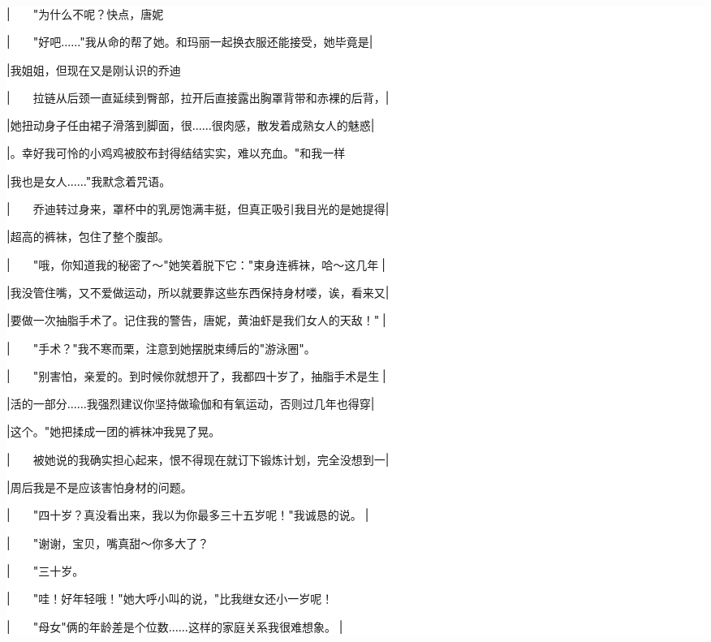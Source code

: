 |　　"为什么不呢？快点，唐妮

|　　"好吧......"我从命的帮了她。和玛丽一起换衣服还能接受，她毕竟是|

|我姐姐，但现在又是刚认识的乔迪

|　　拉链从后颈一直延续到臀部，拉开后直接露出胸罩背带和赤裸的后背，|

|她扭动身子任由裙子滑落到脚面，很......很肉感，散发着成熟女人的魅惑|

|。幸好我可怜的小鸡鸡被胶布封得结结实实，难以充血。"和我一样

|我也是女人......"我默念着咒语。

|　　乔迪转过身来，罩杯中的乳房饱满丰挺，但真正吸引我目光的是她提得|

|超高的裤袜，包住了整个腹部。

|　　"哦，你知道我的秘密了～"她笑着脱下它："束身连裤袜，哈～这几年 |

|我没管住嘴，又不爱做运动，所以就要靠这些东西保持身材喽，诶，看来又|

|要做一次抽脂手术了。记住我的警告，唐妮，黄油虾是我们女人的天敌！" |

|　　"手术？"我不寒而栗，注意到她摆脱束缚后的"游泳圈"。

|　　"别害怕，亲爱的。到时候你就想开了，我都四十岁了，抽脂手术是生 |

|活的一部分......我强烈建议你坚持做瑜伽和有氧运动，否则过几年也得穿|

|这个。"她把揉成一团的裤袜冲我晃了晃。

|　　被她说的我确实担心起来，恨不得现在就订下锻炼计划，完全没想到一|

|周后我是不是应该害怕身材的问题。

|　　"四十岁？真没看出来，我以为你最多三十五岁呢！"我诚恳的说。    |

|　　"谢谢，宝贝，嘴真甜～你多大了？

|　　"三十岁。

|　　"哇！好年轻哦！"她大呼小叫的说，"比我继女还小一岁呢！

|　　"母女"俩的年龄差是个位数......这样的家庭关系我很难想象。      |
